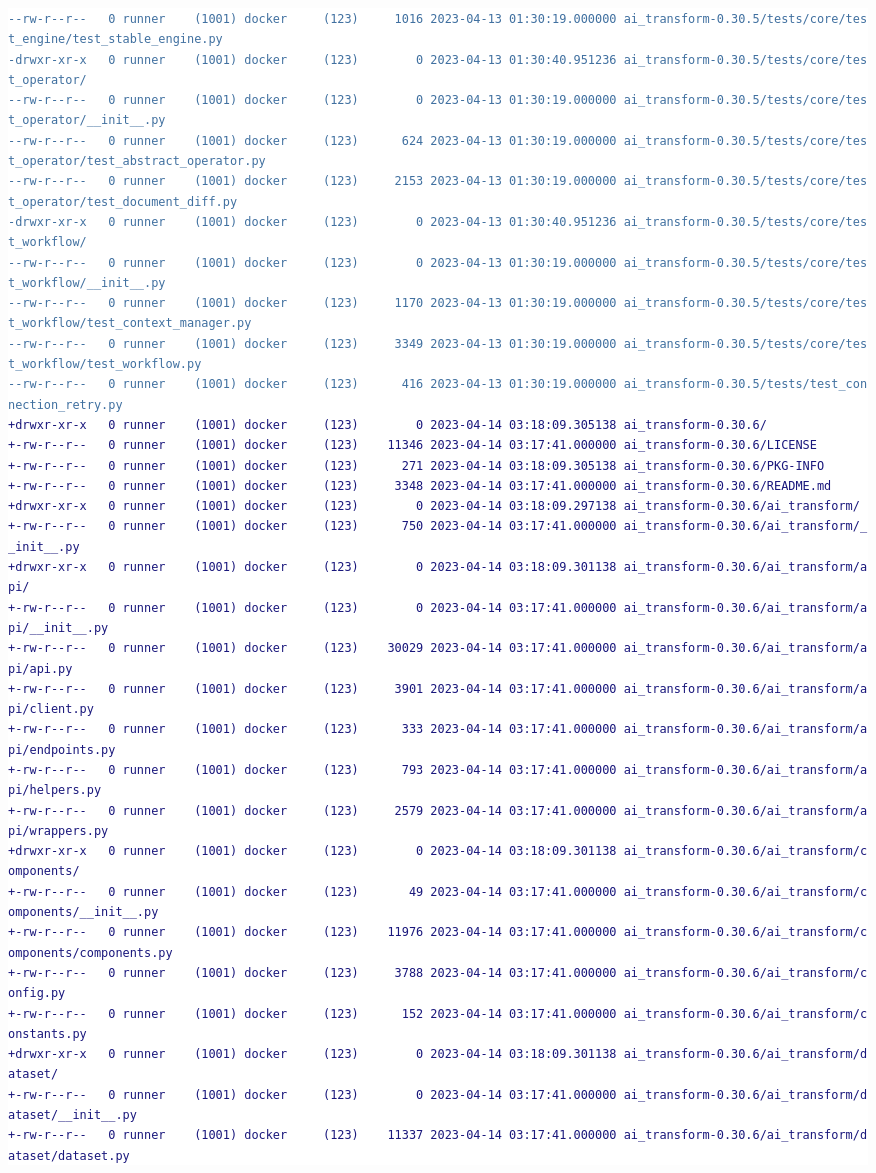 ```diff
--rw-r--r--   0 runner    (1001) docker     (123)     1016 2023-04-13 01:30:19.000000 ai_transform-0.30.5/tests/core/test_engine/test_stable_engine.py
-drwxr-xr-x   0 runner    (1001) docker     (123)        0 2023-04-13 01:30:40.951236 ai_transform-0.30.5/tests/core/test_operator/
--rw-r--r--   0 runner    (1001) docker     (123)        0 2023-04-13 01:30:19.000000 ai_transform-0.30.5/tests/core/test_operator/__init__.py
--rw-r--r--   0 runner    (1001) docker     (123)      624 2023-04-13 01:30:19.000000 ai_transform-0.30.5/tests/core/test_operator/test_abstract_operator.py
--rw-r--r--   0 runner    (1001) docker     (123)     2153 2023-04-13 01:30:19.000000 ai_transform-0.30.5/tests/core/test_operator/test_document_diff.py
-drwxr-xr-x   0 runner    (1001) docker     (123)        0 2023-04-13 01:30:40.951236 ai_transform-0.30.5/tests/core/test_workflow/
--rw-r--r--   0 runner    (1001) docker     (123)        0 2023-04-13 01:30:19.000000 ai_transform-0.30.5/tests/core/test_workflow/__init__.py
--rw-r--r--   0 runner    (1001) docker     (123)     1170 2023-04-13 01:30:19.000000 ai_transform-0.30.5/tests/core/test_workflow/test_context_manager.py
--rw-r--r--   0 runner    (1001) docker     (123)     3349 2023-04-13 01:30:19.000000 ai_transform-0.30.5/tests/core/test_workflow/test_workflow.py
--rw-r--r--   0 runner    (1001) docker     (123)      416 2023-04-13 01:30:19.000000 ai_transform-0.30.5/tests/test_connection_retry.py
+drwxr-xr-x   0 runner    (1001) docker     (123)        0 2023-04-14 03:18:09.305138 ai_transform-0.30.6/
+-rw-r--r--   0 runner    (1001) docker     (123)    11346 2023-04-14 03:17:41.000000 ai_transform-0.30.6/LICENSE
+-rw-r--r--   0 runner    (1001) docker     (123)      271 2023-04-14 03:18:09.305138 ai_transform-0.30.6/PKG-INFO
+-rw-r--r--   0 runner    (1001) docker     (123)     3348 2023-04-14 03:17:41.000000 ai_transform-0.30.6/README.md
+drwxr-xr-x   0 runner    (1001) docker     (123)        0 2023-04-14 03:18:09.297138 ai_transform-0.30.6/ai_transform/
+-rw-r--r--   0 runner    (1001) docker     (123)      750 2023-04-14 03:17:41.000000 ai_transform-0.30.6/ai_transform/__init__.py
+drwxr-xr-x   0 runner    (1001) docker     (123)        0 2023-04-14 03:18:09.301138 ai_transform-0.30.6/ai_transform/api/
+-rw-r--r--   0 runner    (1001) docker     (123)        0 2023-04-14 03:17:41.000000 ai_transform-0.30.6/ai_transform/api/__init__.py
+-rw-r--r--   0 runner    (1001) docker     (123)    30029 2023-04-14 03:17:41.000000 ai_transform-0.30.6/ai_transform/api/api.py
+-rw-r--r--   0 runner    (1001) docker     (123)     3901 2023-04-14 03:17:41.000000 ai_transform-0.30.6/ai_transform/api/client.py
+-rw-r--r--   0 runner    (1001) docker     (123)      333 2023-04-14 03:17:41.000000 ai_transform-0.30.6/ai_transform/api/endpoints.py
+-rw-r--r--   0 runner    (1001) docker     (123)      793 2023-04-14 03:17:41.000000 ai_transform-0.30.6/ai_transform/api/helpers.py
+-rw-r--r--   0 runner    (1001) docker     (123)     2579 2023-04-14 03:17:41.000000 ai_transform-0.30.6/ai_transform/api/wrappers.py
+drwxr-xr-x   0 runner    (1001) docker     (123)        0 2023-04-14 03:18:09.301138 ai_transform-0.30.6/ai_transform/components/
+-rw-r--r--   0 runner    (1001) docker     (123)       49 2023-04-14 03:17:41.000000 ai_transform-0.30.6/ai_transform/components/__init__.py
+-rw-r--r--   0 runner    (1001) docker     (123)    11976 2023-04-14 03:17:41.000000 ai_transform-0.30.6/ai_transform/components/components.py
+-rw-r--r--   0 runner    (1001) docker     (123)     3788 2023-04-14 03:17:41.000000 ai_transform-0.30.6/ai_transform/config.py
+-rw-r--r--   0 runner    (1001) docker     (123)      152 2023-04-14 03:17:41.000000 ai_transform-0.30.6/ai_transform/constants.py
+drwxr-xr-x   0 runner    (1001) docker     (123)        0 2023-04-14 03:18:09.301138 ai_transform-0.30.6/ai_transform/dataset/
+-rw-r--r--   0 runner    (1001) docker     (123)        0 2023-04-14 03:17:41.000000 ai_transform-0.30.6/ai_transform/dataset/__init__.py
+-rw-r--r--   0 runner    (1001) docker     (123)    11337 2023-04-14 03:17:41.000000 ai_transform-0.30.6/ai_transform/dataset/dataset.py
```